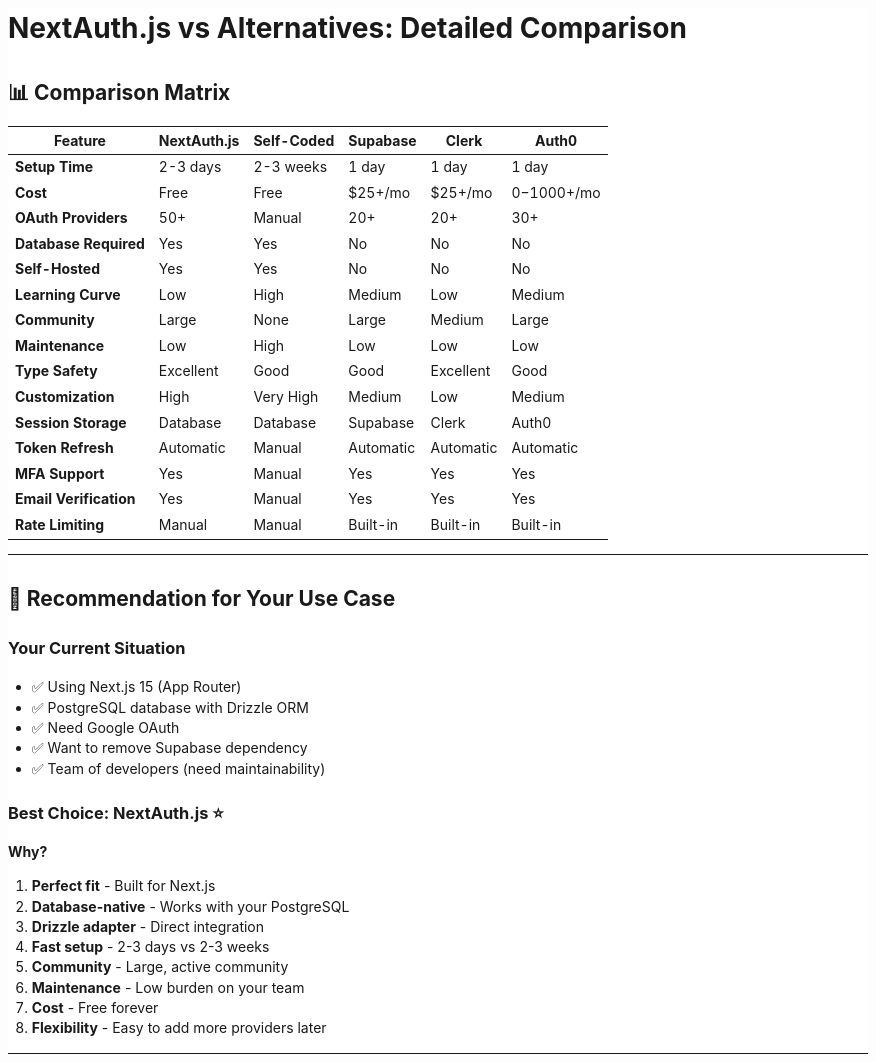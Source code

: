 # NextAuth.js vs Alternatives: Detailed Comparison

## 📊 Comparison Matrix

| Feature | NextAuth.js | Self-Coded | Supabase | Clerk | Auth0 |
|---------|-----------|-----------|---------|-------|-------|
| **Setup Time** | 2-3 days | 2-3 weeks | 1 day | 1 day | 1 day |
| **Cost** | Free | Free | $25+/mo | $25+/mo | $0-$1000+/mo |
| **OAuth Providers** | 50+ | Manual | 20+ | 20+ | 30+ |
| **Database Required** | Yes | Yes | No | No | No |
| **Self-Hosted** | Yes | Yes | No | No | No |
| **Learning Curve** | Low | High | Medium | Low | Medium |
| **Community** | Large | None | Large | Medium | Large |
| **Maintenance** | Low | High | Low | Low | Low |
| **Type Safety** | Excellent | Good | Good | Excellent | Good |
| **Customization** | High | Very High | Medium | Low | Medium |
| **Session Storage** | Database | Database | Supabase | Clerk | Auth0 |
| **Token Refresh** | Automatic | Manual | Automatic | Automatic | Automatic |
| **MFA Support** | Yes | Manual | Yes | Yes | Yes |
| **Email Verification** | Yes | Manual | Yes | Yes | Yes |
| **Rate Limiting** | Manual | Manual | Built-in | Built-in | Built-in |

---

## 🎯 Recommendation for Your Use Case

### Your Current Situation
- ✅ Using Next.js 15 (App Router)
- ✅ PostgreSQL database with Drizzle ORM
- ✅ Need Google OAuth
- ✅ Want to remove Supabase dependency
- ✅ Team of developers (need maintainability)

### Best Choice: **NextAuth.js** ⭐

**Why?**
1. **Perfect fit** - Built for Next.js
2. **Database-native** - Works with your PostgreSQL
3. **Drizzle adapter** - Direct integration
4. **Fast setup** - 2-3 days vs 2-3 weeks
5. **Community** - Large, active community
6. **Maintenance** - Low burden on your team
7. **Cost** - Free forever
8. **Flexibility** - Easy to add more providers later

---